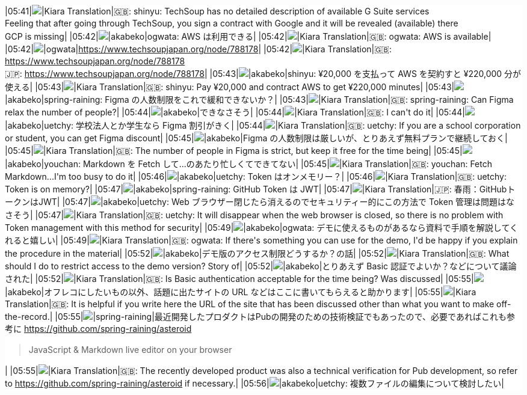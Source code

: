 |05:41|![](https://avatars.slack-edge.com/2019-08-21/732685848020_f3f20736795184660348_72.png)|Kiara Translation|🇬🇧: shinyu: TechSoup has no detailed description of available G Suite services<br>Feeling that after going through TechSoup, you sign a contract with Google and it will be revealed (available) there<br>GCP is missing|
|05:42|![](https://avatars.slack-edge.com/2019-05-15/624511073651_25909952cd7a069ceed2_72.png)|akabeko|ogwata: AWS は利用できる|
|05:42|![](https://avatars.slack-edge.com/2019-08-21/732685848020_f3f20736795184660348_72.png)|Kiara Translation|🇬🇧: ogwata: AWS is available|
|05:42|![](https://avatars.slack-edge.com/2019-11-22/845042642576_070441337abaca9fb7b3_72.png)|ogwata|<https://www.techsoupjapan.org/node/788178>|
|05:42|![](https://avatars.slack-edge.com/2019-08-21/732685848020_f3f20736795184660348_72.png)|Kiara Translation|🇬🇧: <https://www.techsoupjapan.org/node/788178><br>🇯🇵: <https://www.techsoupjapan.org/node/788178>|
|05:43|![](https://avatars.slack-edge.com/2019-05-15/624511073651_25909952cd7a069ceed2_72.png)|akabeko|shinyu: ¥20,000 を支払って AWS を契約すと ¥220,000 分が使える|
|05:43|![](https://avatars.slack-edge.com/2019-08-21/732685848020_f3f20736795184660348_72.png)|Kiara Translation|🇬🇧: shinyu: Pay ¥20,000 and contract AWS to get ¥220,000 minutes|
|05:43|![](https://avatars.slack-edge.com/2019-05-15/624511073651_25909952cd7a069ceed2_72.png)|akabeko|spring-raining: Figma の人数制限をこれで緩和できないか？|
|05:43|![](https://avatars.slack-edge.com/2019-08-21/732685848020_f3f20736795184660348_72.png)|Kiara Translation|🇬🇧: spring-raining: Can Figma relax the number of people?|
|05:44|![](https://avatars.slack-edge.com/2019-05-15/624511073651_25909952cd7a069ceed2_72.png)|akabeko|できなさそう|
|05:44|![](https://avatars.slack-edge.com/2019-08-21/732685848020_f3f20736795184660348_72.png)|Kiara Translation|🇬🇧: I can't do it|
|05:44|![](https://avatars.slack-edge.com/2019-05-15/624511073651_25909952cd7a069ceed2_72.png)|akabeko|uetchy: 学校法人とか学生なら Figma 割引がきく|
|05:44|![](https://avatars.slack-edge.com/2019-08-21/732685848020_f3f20736795184660348_72.png)|Kiara Translation|🇬🇧: uetchy: If you are a school corporation or student, you can get Figma discount|
|05:45|![](https://avatars.slack-edge.com/2019-05-15/624511073651_25909952cd7a069ceed2_72.png)|akabeko|Figma の人数制限は厳しいが、とりあえず無料プランで継続しておく|
|05:45|![](https://avatars.slack-edge.com/2019-08-21/732685848020_f3f20736795184660348_72.png)|Kiara Translation|🇬🇧: The number of people in Figma is strict, but keep it free for the time being|
|05:45|![](https://avatars.slack-edge.com/2019-05-15/624511073651_25909952cd7a069ceed2_72.png)|akabeko|youchan: Markdown を Fetch して...のあたり忙しくてできてない|
|05:45|![](https://avatars.slack-edge.com/2019-08-21/732685848020_f3f20736795184660348_72.png)|Kiara Translation|🇬🇧: youchan: Fetch Markdown...I'm too busy to do it|
|05:46|![](https://avatars.slack-edge.com/2019-05-15/624511073651_25909952cd7a069ceed2_72.png)|akabeko|uetchy: Token はオンメモリー？|
|05:46|![](https://avatars.slack-edge.com/2019-08-21/732685848020_f3f20736795184660348_72.png)|Kiara Translation|🇬🇧: uetchy: Token is on memory?|
|05:47|![](https://avatars.slack-edge.com/2019-05-15/624511073651_25909952cd7a069ceed2_72.png)|akabeko|spring-raining: GitHub Token は JWT|
|05:47|![](https://avatars.slack-edge.com/2019-08-21/732685848020_f3f20736795184660348_72.png)|Kiara Translation|🇯🇵: 春雨：GitHubトークンはJWT|
|05:47|![](https://avatars.slack-edge.com/2019-05-15/624511073651_25909952cd7a069ceed2_72.png)|akabeko|uetchy: Web ブラウザー閉じたら消えるのでセキュリティー的にこの方法で Token 管理は問題はなさそう|
|05:47|![](https://avatars.slack-edge.com/2019-08-21/732685848020_f3f20736795184660348_72.png)|Kiara Translation|🇬🇧: uetchy: It will disappear when the web browser is closed, so there is no problem with Token management with this method for security|
|05:49|![](https://avatars.slack-edge.com/2019-05-15/624511073651_25909952cd7a069ceed2_72.png)|akabeko|ogwata: デモに使えるものがあるなら資料で手順を解説してくれると嬉しい|
|05:49|![](https://avatars.slack-edge.com/2019-08-21/732685848020_f3f20736795184660348_72.png)|Kiara Translation|🇬🇧: ogwata: If there's something you can use for the demo, I'd be happy if you explain the procedure in the material|
|05:52|![](https://avatars.slack-edge.com/2019-05-15/624511073651_25909952cd7a069ceed2_72.png)|akabeko|デモ版のアクセス制限どうするか？の話|
|05:52|![](https://avatars.slack-edge.com/2019-08-21/732685848020_f3f20736795184660348_72.png)|Kiara Translation|🇬🇧: What should I do to restrict access to the demo version? Story of|
|05:52|![](https://avatars.slack-edge.com/2019-05-15/624511073651_25909952cd7a069ceed2_72.png)|akabeko|とりあえず Basic 認証でよいか？などについて議論された|
|05:52|![](https://avatars.slack-edge.com/2019-08-21/732685848020_f3f20736795184660348_72.png)|Kiara Translation|🇬🇧: Is Basic authentication acceptable for the time being? Was discussed|
|05:55|![](https://avatars.slack-edge.com/2019-05-15/624511073651_25909952cd7a069ceed2_72.png)|akabeko|オフレコにしたいもの以外、話題に出たサイトの URL などはここに書いてもらえると助かります|
|05:55|![](https://avatars.slack-edge.com/2019-08-21/732685848020_f3f20736795184660348_72.png)|Kiara Translation|🇬🇧: It is helpful if you write here the URL of the site that has been discussed other than what you want to make off-the-record.|
|05:55|![](https://secure.gravatar.com/avatar/1ac180f0868137292905c311b5fff781.jpg?s=72&d=https%3A%2F%2Fa.slack-edge.com%2Fdf10d%2Fimg%2Favatars%2Fava_0021-72.png)|spring-raining|最近開発したプロダクトはPubの開発のための技術検証でもあったので、必要であればこれも参考に <https://github.com/spring-raining/asteroid><br><blockquote>JavaScript &amp; Markdown live editor on your browser</blockquote>|
|05:55|![](https://avatars.slack-edge.com/2019-08-21/732685848020_f3f20736795184660348_72.png)|Kiara Translation|🇬🇧: The recently developed product was also a technical verification for Pub development, so refer to <https://github.com/spring-raining/asteroid> if necessary.|
|05:56|![](https://avatars.slack-edge.com/2019-05-15/624511073651_25909952cd7a069ceed2_72.png)|akabeko|uetchy: 複数ファイルの編集について検討したい|